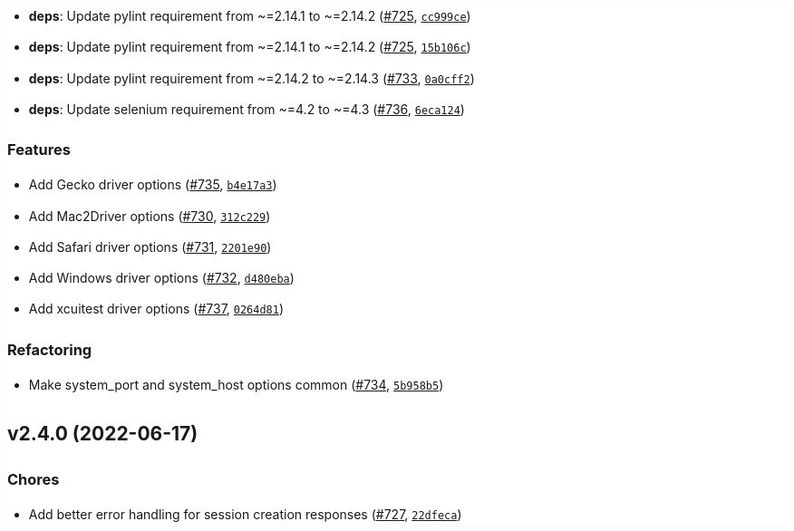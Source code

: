 - **deps**: Update pylint requirement from ~=2.14.1 to ~=2.14.2
  ([#725](https://github.com/appium/python-client/pull/725),
  [`cc999ce`](https://github.com/appium/python-client/commit/cc999cea4a34510b42af22663c9c8d5037ab9bb2))

- **deps**: Update pylint requirement from ~=2.14.1 to ~=2.14.2
  ([#725](https://github.com/appium/python-client/pull/725),
  [`15b106c`](https://github.com/appium/python-client/commit/15b106c5769fc7b5307f8daecdcfbc7f3cc7dea4))

- **deps**: Update pylint requirement from ~=2.14.2 to ~=2.14.3
  ([#733](https://github.com/appium/python-client/pull/733),
  [`0a0cff2`](https://github.com/appium/python-client/commit/0a0cff2e02ad19a2cb336c3e92fcc7378ed57fe2))

- **deps**: Update selenium requirement from ~=4.2 to ~=4.3
  ([#736](https://github.com/appium/python-client/pull/736),
  [`6eca124`](https://github.com/appium/python-client/commit/6eca12427bcd8be6fd6760193b0321d5bc088a2b))

### Features

- Add Gecko driver options ([#735](https://github.com/appium/python-client/pull/735),
  [`b4e17a3`](https://github.com/appium/python-client/commit/b4e17a3a1efe33f08ac9ef883891b9fad4449a41))

- Add Mac2Driver options ([#730](https://github.com/appium/python-client/pull/730),
  [`312c229`](https://github.com/appium/python-client/commit/312c229fa89b6387236553c6f036085a835d3ed8))

- Add Safari driver options ([#731](https://github.com/appium/python-client/pull/731),
  [`2201e90`](https://github.com/appium/python-client/commit/2201e90eec53cd3df29ed9cfcb5ba94d300fb7a0))

- Add Windows driver options ([#732](https://github.com/appium/python-client/pull/732),
  [`d480eba`](https://github.com/appium/python-client/commit/d480ebaa1fcc52239d2a71d288e73e103f504429))

- Add xcuitest driver options ([#737](https://github.com/appium/python-client/pull/737),
  [`0264d81`](https://github.com/appium/python-client/commit/0264d81d60c30b187da7b2e58cc67f6aad0def5f))

### Refactoring

- Make system_port and system_host options common
  ([#734](https://github.com/appium/python-client/pull/734),
  [`5b958b5`](https://github.com/appium/python-client/commit/5b958b53f1df486314ca82cb35adce9161147aef))


## v2.4.0 (2022-06-17)

### Chores

- Add better error handling for session creation responses
  ([#727](https://github.com/appium/python-client/pull/727),
  [`22dfeca`](https://github.com/appium/python-client/commit/22dfeca560f8f0d5527bfdc0e0200055ee3e30f5))
